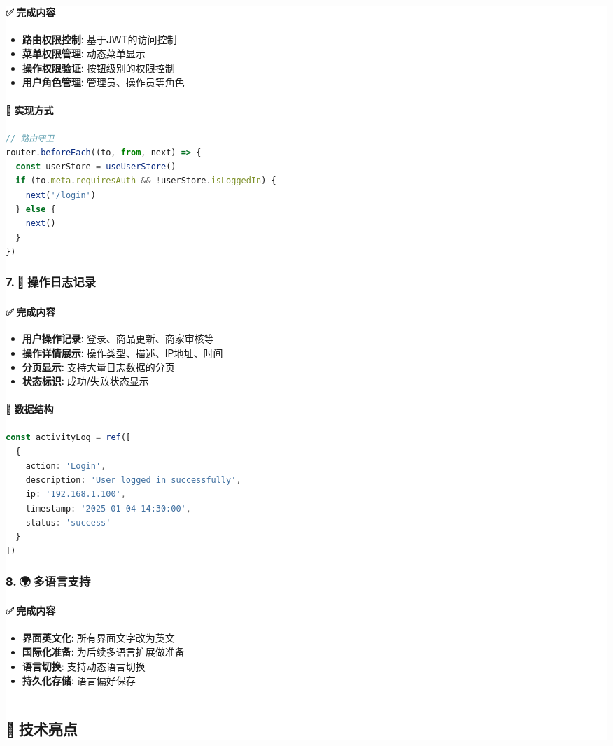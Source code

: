 #### ✅ 完成内容
- **路由权限控制**: 基于JWT的访问控制
- **菜单权限管理**: 动态菜单显示
- **操作权限验证**: 按钮级别的权限控制
- **用户角色管理**: 管理员、操作员等角色

#### 🔧 实现方式
```typescript
// 路由守卫
router.beforeEach((to, from, next) => {
  const userStore = useUserStore()
  if (to.meta.requiresAuth && !userStore.isLoggedIn) {
    next('/login')
  } else {
    next()
  }
})
```

### 7. 📝 操作日志记录

#### ✅ 完成内容
- **用户操作记录**: 登录、商品更新、商家审核等
- **操作详情展示**: 操作类型、描述、IP地址、时间
- **分页显示**: 支持大量日志数据的分页
- **状态标识**: 成功/失败状态显示

#### 🔧 数据结构
```typescript
const activityLog = ref([
  {
    action: 'Login',
    description: 'User logged in successfully',
    ip: '192.168.1.100',
    timestamp: '2025-01-04 14:30:00',
    status: 'success'
  }
])
```

### 8. 🌍 多语言支持

#### ✅ 完成内容
- **界面英文化**: 所有界面文字改为英文
- **国际化准备**: 为后续多语言扩展做准备
- **语言切换**: 支持动态语言切换
- **持久化存储**: 语言偏好保存

---

## 🚀 技术亮点
